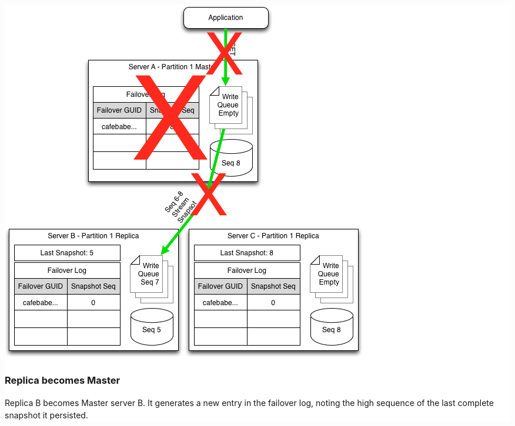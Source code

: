 ![Figure 5](images/failover-5.png)

### Replica becomes Master

Replica B becomes Master server B. It generates a new entry in the failover log, noting the high sequence of the last complete snapshot it persisted.
